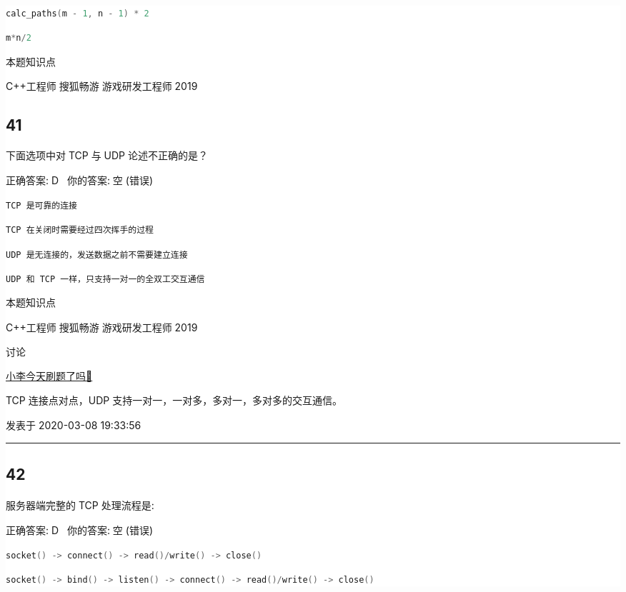 ```cpp
calc_paths(m - 1, n - 1) * 2
```

```cpp
m*n/2
```

本题知识点

C++工程师 搜狐畅游 游戏研发工程师 2019

## 41

下面选项中对 TCP 与 UDP 论述不正确的是？

正确答案: D   你的答案: 空 (错误)

```cpp
TCP 是可靠的连接
```

```cpp
TCP 在关闭时需要经过四次挥手的过程
```

```cpp
UDP 是无连接的，发送数据之前不需要建立连接
```

```cpp
UDP 和 TCP 一样，只支持一对一的全双工交互通信
```

本题知识点

C++工程师 搜狐畅游 游戏研发工程师 2019

讨论

[小李今天刷题了吗👀](https://www.nowcoder.com/profile/104246017)

TCP 连接点对点，UDP 支持一对一，一对多，多对一，多对多的交互通信。

发表于 2020-03-08 19:33:56

* * *

## 42

服务器端完整的 TCP 处理流程是:

正确答案: D   你的答案: 空 (错误)

```cpp
socket() -> connect() -> read()/write() -> close()
```

```cpp
socket() -> bind() -> listen() -> connect() -> read()/write() -> close()
```
